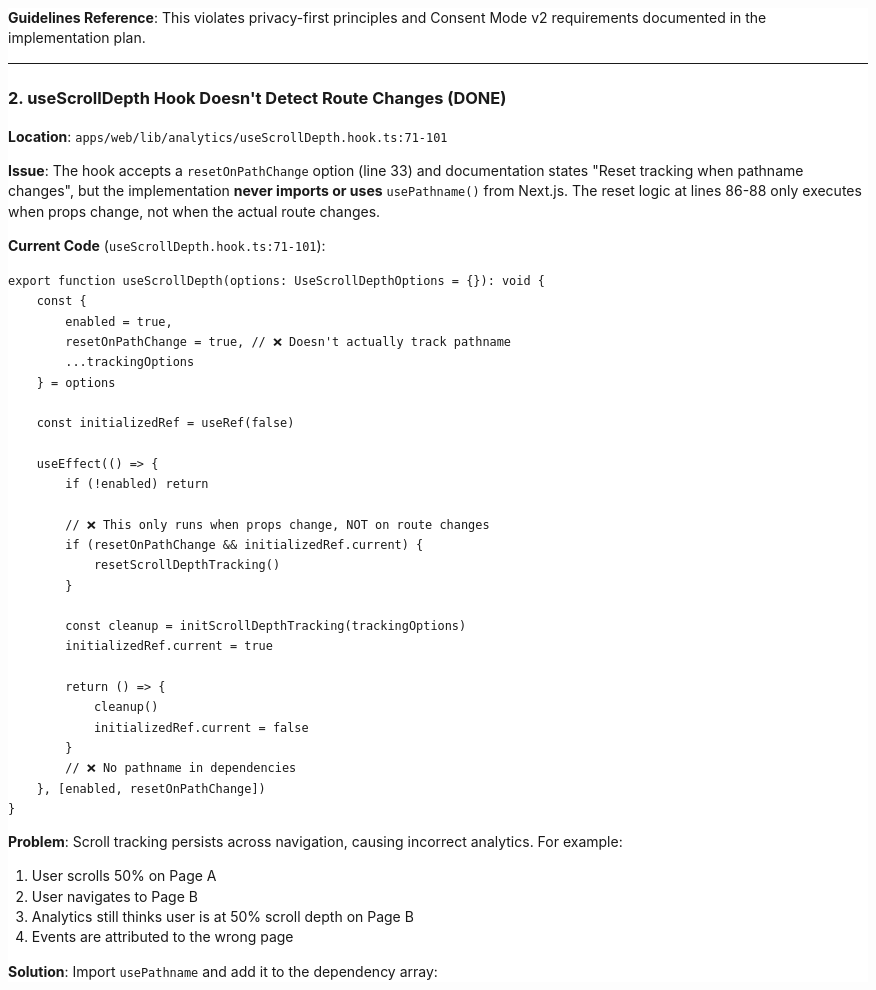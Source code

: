**Guidelines Reference**: This violates privacy-first principles and Consent Mode v2 requirements documented in the implementation plan.

---

### 2. useScrollDepth Hook Doesn't Detect Route Changes (DONE)

**Location**: `apps/web/lib/analytics/useScrollDepth.hook.ts:71-101`

**Issue**: The hook accepts a `resetOnPathChange` option (line 33) and documentation states "Reset tracking when pathname changes", but the implementation **never imports or uses** `usePathname()` from Next.js. The reset logic at lines 86-88 only executes when props change, not when the actual route changes.

**Current Code** (`useScrollDepth.hook.ts:71-101`):

```tsx
export function useScrollDepth(options: UseScrollDepthOptions = {}): void {
    const {
        enabled = true,
        resetOnPathChange = true, // ❌ Doesn't actually track pathname
        ...trackingOptions
    } = options

    const initializedRef = useRef(false)

    useEffect(() => {
        if (!enabled) return

        // ❌ This only runs when props change, NOT on route changes
        if (resetOnPathChange && initializedRef.current) {
            resetScrollDepthTracking()
        }

        const cleanup = initScrollDepthTracking(trackingOptions)
        initializedRef.current = true

        return () => {
            cleanup()
            initializedRef.current = false
        }
        // ❌ No pathname in dependencies
    }, [enabled, resetOnPathChange])
}
```

**Problem**: Scroll tracking persists across navigation, causing incorrect analytics. For example:

1. User scrolls 50% on Page A
2. User navigates to Page B
3. Analytics still thinks user is at 50% scroll depth on Page B
4. Events are attributed to the wrong page

**Solution**: Import `usePathname` and add it to the dependency array:
